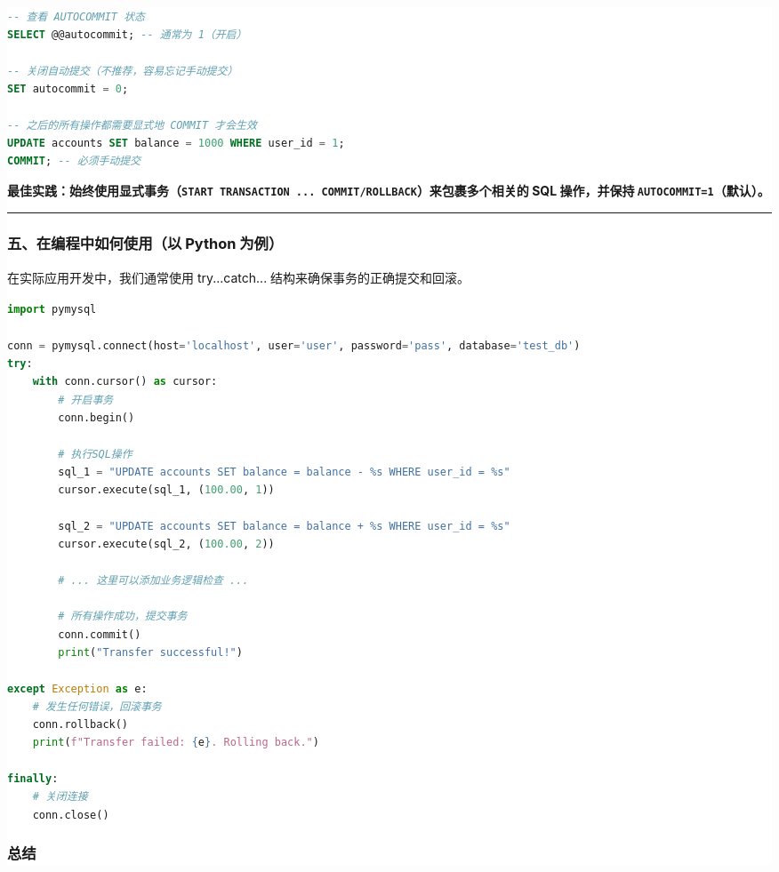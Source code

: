 ```sql
-- 查看 AUTOCOMMIT 状态
SELECT @@autocommit; -- 通常为 1（开启）

-- 关闭自动提交（不推荐，容易忘记手动提交）
SET autocommit = 0;

-- 之后的所有操作都需要显式地 COMMIT 才会生效
UPDATE accounts SET balance = 1000 WHERE user_id = 1;
COMMIT; -- 必须手动提交
```

**最佳实践：始终使用显式事务（`START TRANSACTION ... COMMIT/ROLLBACK`）来包裹多个相关的 SQL 操作，并保持 `AUTOCOMMIT=1`（默认）。**

---

### 五、在编程中如何使用（以 Python 为例）

在实际应用开发中，我们通常使用 try...catch... 结构来确保事务的正确提交和回滚。

```python
import pymysql

conn = pymysql.connect(host='localhost', user='user', password='pass', database='test_db')
try:
    with conn.cursor() as cursor:
        # 开启事务
        conn.begin()

        # 执行SQL操作
        sql_1 = "UPDATE accounts SET balance = balance - %s WHERE user_id = %s"
        cursor.execute(sql_1, (100.00, 1))

        sql_2 = "UPDATE accounts SET balance = balance + %s WHERE user_id = %s"
        cursor.execute(sql_2, (100.00, 2))

        # ... 这里可以添加业务逻辑检查 ...

        # 所有操作成功，提交事务
        conn.commit()
        print("Transfer successful!")

except Exception as e:
    # 发生任何错误，回滚事务
    conn.rollback()
    print(f"Transfer failed: {e}. Rolling back.")

finally:
    # 关闭连接
    conn.close()
```

### 总结
